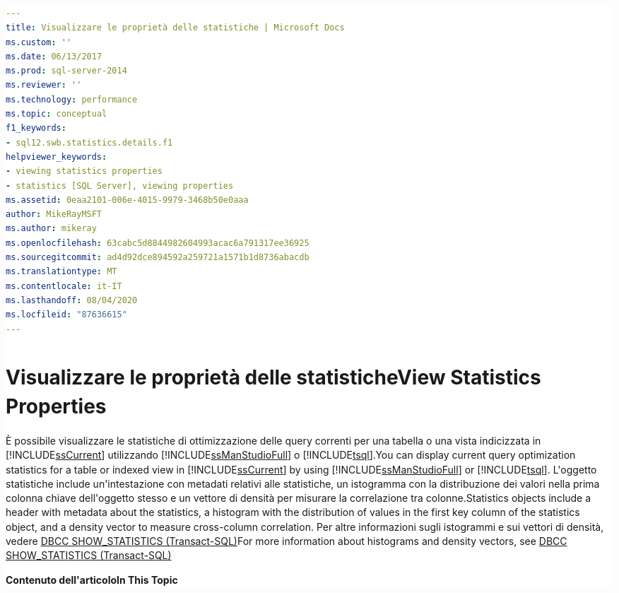 ```yaml
---
title: Visualizzare le proprietà delle statistiche | Microsoft Docs
ms.custom: ''
ms.date: 06/13/2017
ms.prod: sql-server-2014
ms.reviewer: ''
ms.technology: performance
ms.topic: conceptual
f1_keywords:
- sql12.swb.statistics.details.f1
helpviewer_keywords:
- viewing statistics properties
- statistics [SQL Server], viewing properties
ms.assetid: 0eaa2101-006e-4015-9979-3468b50e0aaa
author: MikeRayMSFT
ms.author: mikeray
ms.openlocfilehash: 63cabc5d8844982604993acac6a791317ee36925
ms.sourcegitcommit: ad4d92dce894592a259721a1571b1d8736abacdb
ms.translationtype: MT
ms.contentlocale: it-IT
ms.lasthandoff: 08/04/2020
ms.locfileid: "87636615"
---
```

# <a name="view-statistics-properties"></a><span data-ttu-id="301a6-102">Visualizzare le proprietà delle statistiche</span><span class="sxs-lookup"><span data-stu-id="301a6-102">View Statistics Properties</span></span>
  <span data-ttu-id="301a6-103">È possibile visualizzare le statistiche di ottimizzazione delle query correnti per una tabella o una vista indicizzata in [!INCLUDE[ssCurrent](../../includes/sscurrent-md.md)] utilizzando [!INCLUDE[ssManStudioFull](../../includes/ssmanstudiofull-md.md)] o [!INCLUDE[tsql](../../includes/tsql-md.md)].</span><span class="sxs-lookup"><span data-stu-id="301a6-103">You can display current query optimization statistics for a table or indexed view in [!INCLUDE[ssCurrent](../../includes/sscurrent-md.md)] by using [!INCLUDE[ssManStudioFull](../../includes/ssmanstudiofull-md.md)] or [!INCLUDE[tsql](../../includes/tsql-md.md)].</span></span> <span data-ttu-id="301a6-104">L'oggetto statistiche include un'intestazione con metadati relativi alle statistiche, un istogramma con la distribuzione dei valori nella prima colonna chiave dell'oggetto stesso e un vettore di densità per misurare la correlazione tra colonne.</span><span class="sxs-lookup"><span data-stu-id="301a6-104">Statistics objects include a header with metadata about the statistics, a histogram with the distribution of values in the first key column of the statistics object, and a density vector to measure cross-column correlation.</span></span> <span data-ttu-id="301a6-105">Per altre informazioni sugli istogrammi e sui vettori di densità, vedere [DBCC SHOW_STATISTICS &#40;Transact-SQL&#41;](/sql/t-sql/database-console-commands/dbcc-show-statistics-transact-sql)</span><span class="sxs-lookup"><span data-stu-id="301a6-105">For more information about histograms and density vectors, see [DBCC SHOW_STATISTICS &#40;Transact-SQL&#41;](/sql/t-sql/database-console-commands/dbcc-show-statistics-transact-sql)</span></span>  
  
 <span data-ttu-id="301a6-106">**Contenuto dell'articolo**</span><span class="sxs-lookup"><span data-stu-id="301a6-106">**In This Topic**</span></span>  
  